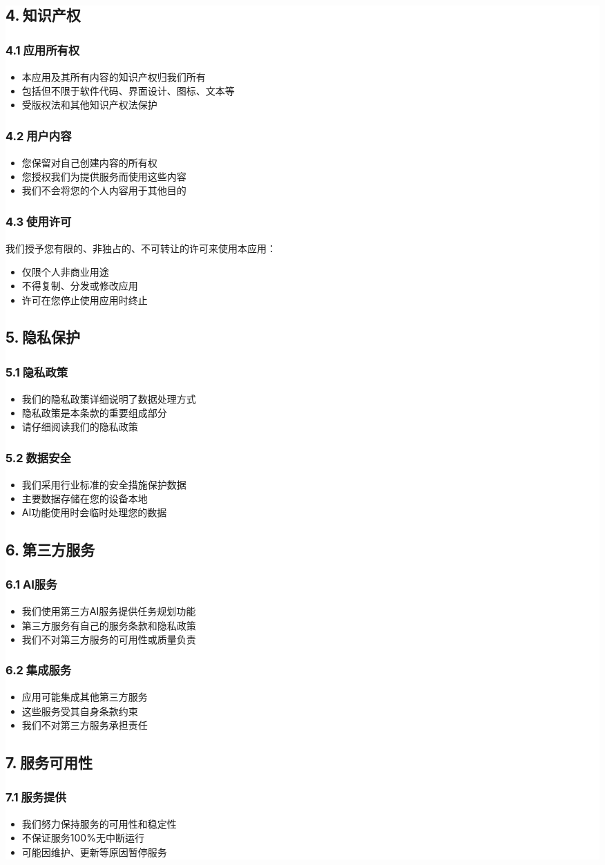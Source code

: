 ## 4. 知识产权

### 4.1 应用所有权
- 本应用及其所有内容的知识产权归我们所有
- 包括但不限于软件代码、界面设计、图标、文本等
- 受版权法和其他知识产权法保护

### 4.2 用户内容
- 您保留对自己创建内容的所有权
- 您授权我们为提供服务而使用这些内容
- 我们不会将您的个人内容用于其他目的

### 4.3 使用许可
我们授予您有限的、非独占的、不可转让的许可来使用本应用：
- 仅限个人非商业用途
- 不得复制、分发或修改应用
- 许可在您停止使用应用时终止

## 5. 隐私保护

### 5.1 隐私政策
- 我们的隐私政策详细说明了数据处理方式
- 隐私政策是本条款的重要组成部分
- 请仔细阅读我们的隐私政策

### 5.2 数据安全
- 我们采用行业标准的安全措施保护数据
- 主要数据存储在您的设备本地
- AI功能使用时会临时处理您的数据

## 6. 第三方服务

### 6.1 AI服务
- 我们使用第三方AI服务提供任务规划功能
- 第三方服务有自己的服务条款和隐私政策
- 我们不对第三方服务的可用性或质量负责

### 6.2 集成服务
- 应用可能集成其他第三方服务
- 这些服务受其自身条款约束
- 我们不对第三方服务承担责任

## 7. 服务可用性

### 7.1 服务提供
- 我们努力保持服务的可用性和稳定性
- 不保证服务100%无中断运行
- 可能因维护、更新等原因暂停服务
